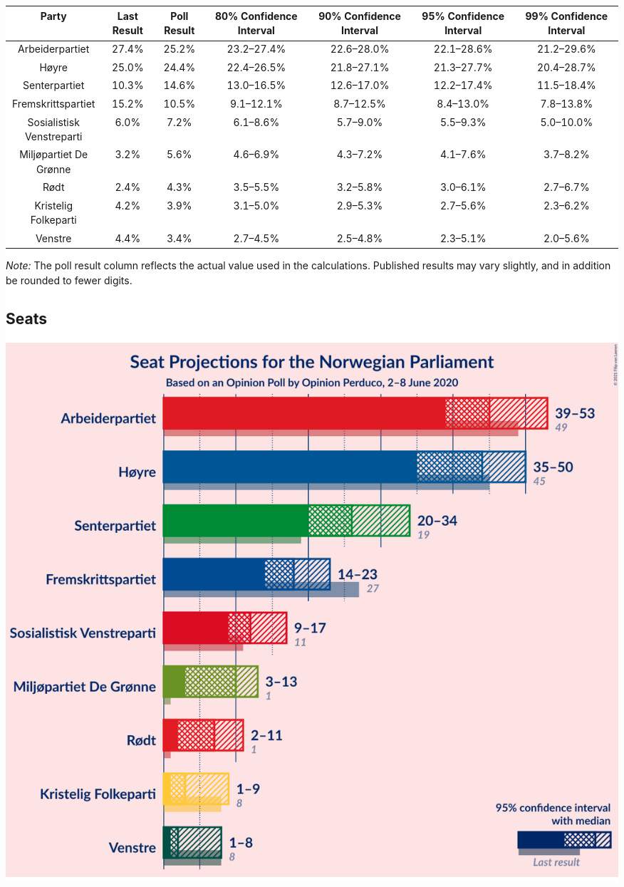 | Party | Last Result | Poll Result | 80% Confidence Interval | 90% Confidence Interval | 95% Confidence Interval | 99% Confidence Interval |
|:-----:|:-----------:|:-----------:|:-----------------------:|:-----------------------:|:-----------------------:|:-----------------------:|
| Arbeiderpartiet | 27.4% | 25.2% | 23.2–27.4% |22.6–28.0% |22.1–28.6% |21.2–29.6% |
| Høyre | 25.0% | 24.4% | 22.4–26.5% |21.8–27.1% |21.3–27.7% |20.4–28.7% |
| Senterpartiet | 10.3% | 14.6% | 13.0–16.5% |12.6–17.0% |12.2–17.4% |11.5–18.4% |
| Fremskrittspartiet | 15.2% | 10.5% | 9.1–12.1% |8.7–12.5% |8.4–13.0% |7.8–13.8% |
| Sosialistisk Venstreparti | 6.0% | 7.2% | 6.1–8.6% |5.7–9.0% |5.5–9.3% |5.0–10.0% |
| Miljøpartiet De Grønne | 3.2% | 5.6% | 4.6–6.9% |4.3–7.2% |4.1–7.6% |3.7–8.2% |
| Rødt | 2.4% | 4.3% | 3.5–5.5% |3.2–5.8% |3.0–6.1% |2.7–6.7% |
| Kristelig Folkeparti | 4.2% | 3.9% | 3.1–5.0% |2.9–5.3% |2.7–5.6% |2.3–6.2% |
| Venstre | 4.4% | 3.4% | 2.7–4.5% |2.5–4.8% |2.3–5.1% |2.0–5.6% |

*Note:* The poll result column reflects the actual value used in the calculations. Published results may vary slightly, and in addition be rounded to fewer digits.

## Seats

![Graph with seats not yet produced](2020-06-08-OpinionPerduco-seats.png "Seats")
